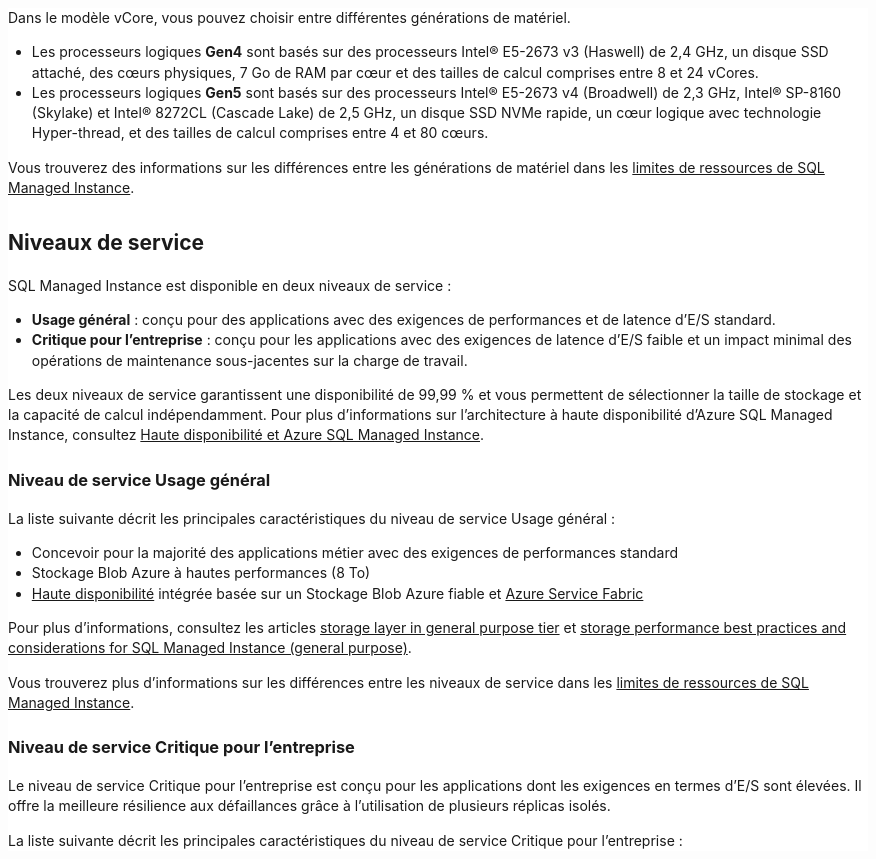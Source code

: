Dans le modèle vCore, vous pouvez choisir entre différentes générations de matériel.

- Les processeurs logiques **Gen4** sont basés sur des processeurs Intel&reg; E5-2673 v3 (Haswell) de 2,4 GHz, un disque SSD attaché, des cœurs physiques, 7 Go de RAM par cœur et des tailles de calcul comprises entre 8 et 24 vCores.
- Les processeurs logiques **Gen5** sont basés sur des processeurs Intel&reg; E5-2673 v4 (Broadwell) de 2,3 GHz, Intel&reg; SP-8160 (Skylake) et Intel&reg; 8272CL (Cascade Lake) de 2,5 GHz, un disque SSD NVMe rapide, un cœur logique avec technologie Hyper-thread, et des tailles de calcul comprises entre 4 et 80 cœurs.

Vous trouverez des informations sur les différences entre les générations de matériel dans les [limites de ressources de SQL Managed Instance](resource-limits.md#hardware-generation-characteristics).

## <a name="service-tiers"></a>Niveaux de service

SQL Managed Instance est disponible en deux niveaux de service :

- **Usage général** : conçu pour des applications avec des exigences de performances et de latence d’E/S standard.
- **Critique pour l’entreprise** : conçu pour les applications avec des exigences de latence d’E/S faible et un impact minimal des opérations de maintenance sous-jacentes sur la charge de travail.

Les deux niveaux de service garantissent une disponibilité de 99,99 % et vous permettent de sélectionner la taille de stockage et la capacité de calcul indépendamment. Pour plus d’informations sur l’architecture à haute disponibilité d’Azure SQL Managed Instance, consultez [Haute disponibilité et Azure SQL Managed Instance](../database/high-availability-sla.md).

### <a name="general-purpose-service-tier"></a>Niveau de service Usage général

La liste suivante décrit les principales caractéristiques du niveau de service Usage général :

- Concevoir pour la majorité des applications métier avec des exigences de performances standard
- Stockage Blob Azure à hautes performances (8 To)
- [Haute disponibilité](../database/high-availability-sla.md#basic-standard-and-general-purpose-service-tier-locally-redundant-availability) intégrée basée sur un Stockage Blob Azure fiable et [Azure Service Fabric](../../service-fabric/service-fabric-overview.md)

Pour plus d’informations, consultez les articles [storage layer in general purpose tier](https://medium.com/azure-sqldb-managed-instance/file-layout-in-general-purpose-azure-sql-managed-instance-cf21fff9c76c) et [storage performance best practices and considerations for SQL Managed Instance (general purpose)](/archive/blogs/sqlcat/storage-performance-best-practices-and-considerations-for-azure-sql-db-managed-instance-general-purpose).

Vous trouverez plus d’informations sur les différences entre les niveaux de service dans les [limites de ressources de SQL Managed Instance](resource-limits.md#service-tier-characteristics).

### <a name="business-critical-service-tier"></a>Niveau de service Critique pour l’entreprise

Le niveau de service Critique pour l’entreprise est conçu pour les applications dont les exigences en termes d’E/S sont élevées. Il offre la meilleure résilience aux défaillances grâce à l’utilisation de plusieurs réplicas isolés.

La liste suivante décrit les principales caractéristiques du niveau de service Critique pour l’entreprise :
